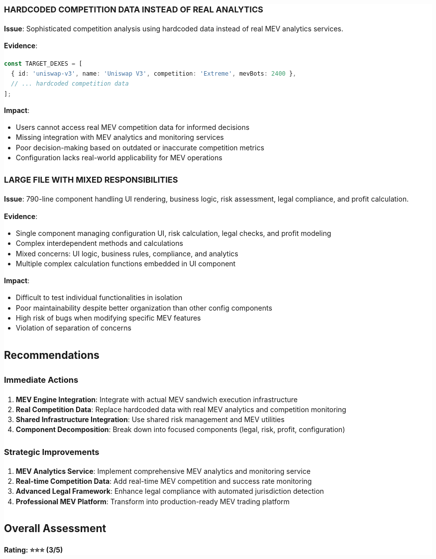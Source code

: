 ### **HARDCODED COMPETITION DATA INSTEAD OF REAL ANALYTICS**
**Issue**: Sophisticated competition analysis using hardcoded data instead of real MEV analytics services.

**Evidence**: 
```typescript
const TARGET_DEXES = [
  { id: 'uniswap-v3', name: 'Uniswap V3', competition: 'Extreme', mevBots: 2400 },
  // ... hardcoded competition data
];
```

**Impact**: 
- Users cannot access real MEV competition data for informed decisions
- Missing integration with MEV analytics and monitoring services
- Poor decision-making based on outdated or inaccurate competition metrics
- Configuration lacks real-world applicability for MEV operations

### **LARGE FILE WITH MIXED RESPONSIBILITIES**
**Issue**: 790-line component handling UI rendering, business logic, risk assessment, legal compliance, and profit calculation.

**Evidence**: 
- Single component managing configuration UI, risk calculation, legal checks, and profit modeling
- Complex interdependent methods and calculations
- Mixed concerns: UI logic, business rules, compliance, and analytics
- Multiple complex calculation functions embedded in UI component

**Impact**: 
- Difficult to test individual functionalities in isolation
- Poor maintainability despite better organization than other config components
- High risk of bugs when modifying specific MEV features
- Violation of separation of concerns

## Recommendations

### Immediate Actions
1. **MEV Engine Integration**: Integrate with actual MEV sandwich execution infrastructure
2. **Real Competition Data**: Replace hardcoded data with real MEV analytics and competition monitoring
3. **Shared Infrastructure Integration**: Use shared risk management and MEV utilities
4. **Component Decomposition**: Break down into focused components (legal, risk, profit, configuration)

### Strategic Improvements
1. **MEV Analytics Service**: Implement comprehensive MEV analytics and monitoring service
2. **Real-time Competition Data**: Add real-time MEV competition and success rate monitoring
3. **Advanced Legal Framework**: Enhance legal compliance with automated jurisdiction detection
4. **Professional MEV Platform**: Transform into production-ready MEV trading platform

## Overall Assessment
**Rating: ⭐⭐⭐ (3/5)**
